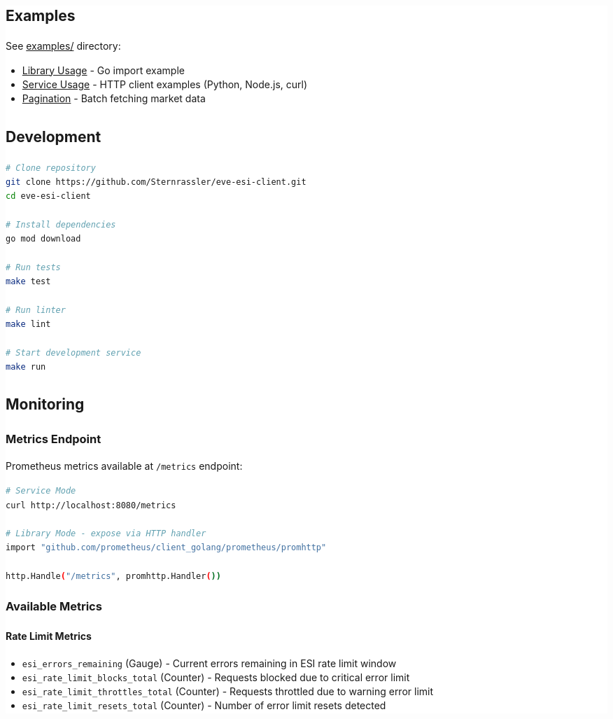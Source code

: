 ## Examples

See [examples/](examples/) directory:

- [Library Usage](examples/library-usage/) - Go import example
- [Service Usage](examples/service-usage/) - HTTP client examples (Python, Node.js, curl)
- [Pagination](examples/pagination/) - Batch fetching market data

## Development

```bash
# Clone repository
git clone https://github.com/Sternrassler/eve-esi-client.git
cd eve-esi-client

# Install dependencies
go mod download

# Run tests
make test

# Run linter
make lint

# Start development service
make run
```

## Monitoring

### Metrics Endpoint

Prometheus metrics available at `/metrics` endpoint:

```bash
# Service Mode
curl http://localhost:8080/metrics

# Library Mode - expose via HTTP handler
import "github.com/prometheus/client_golang/prometheus/promhttp"

http.Handle("/metrics", promhttp.Handler())
```

### Available Metrics

#### Rate Limit Metrics
- `esi_errors_remaining` (Gauge) - Current errors remaining in ESI rate limit window
- `esi_rate_limit_blocks_total` (Counter) - Requests blocked due to critical error limit
- `esi_rate_limit_throttles_total` (Counter) - Requests throttled due to warning error limit  
- `esi_rate_limit_resets_total` (Counter) - Number of error limit resets detected
